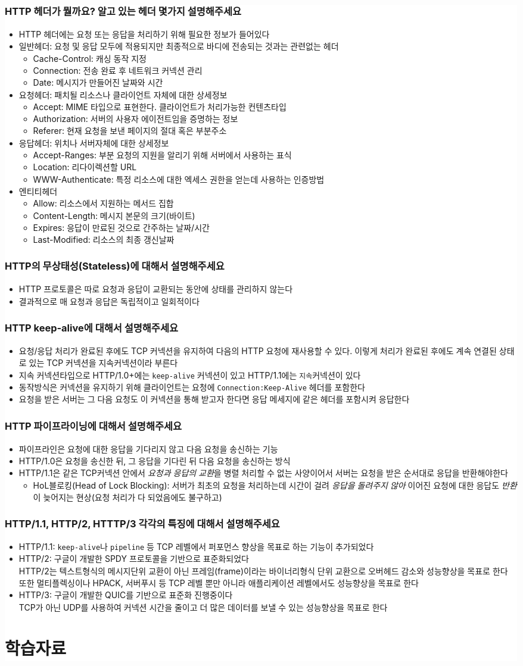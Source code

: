 ### HTTP 헤더가 뭘까요? 알고 있는 헤더 몇가지 설명해주세요

- HTTP 헤더에는 요청 또는 응답을 처리하기 위해 필요한 정보가 들어있다
- 일반헤더: 요청 및 응답 모두에 적용되지만 최종적으로 바디에 전송되는 것과는 관련없는 헤더
  - Cache-Control: 캐싱 동작 지정
  - Connection: 전송 완료 후 네트워크 커넥션 관리
  - Date: 메시지가 만들어진 날짜와 시간
- 요청헤더: 패치될 리소스나 클라이언트 자체에 대한 상세정보
  - Accept: MIME 타입으로 표현한다. 클라이언트가 처리가능한 컨텐츠타입
  - Authorization: 서버의 사용자 에이전트임을 증명하는 정보
  - Referer: 현재 요청을 보낸 페이지의 절대 혹은 부분주소
- 응답헤더: 위치나 서버자체에 대한 상세정보
  - Accept-Ranges: 부분 요청의 지원을 알리기 위해 서버에서 사용하는 표식
  - Location: 리다이렉션할 URL
  - WWW-Authenticate: 특정 리소스에 대한 엑세스 권한을 얻는데 사용하는 인증방법
- 엔티티헤더
  - Allow: 리소스에서 지원하는 메서드 집합
  - Content-Length: 메시지 본문의 크기(바이트)
  - Expires: 응답이 만료된 것으로 간주하는 날짜/시간
  - Last-Modified: 리소스의 최종 갱신날짜

### HTTP의 무상태성(Stateless)에 대해서 설명해주세요

- HTTP 프로토콜은 따로 요청과 응답이 교환되는 동안에 상태를 관리하지 않는다
- 결과적으로 매 요청과 응답은 독립적이고 일회적이다

### HTTP keep-alive에 대해서 설명해주세요

- 요청/응답 처리가 완료된 후에도 TCP 커넥션을 유지하여 다음의 HTTP 요청에 재사용할 수 있다. 이렇게 처리가 완료된 후에도 계속 연결된 상태로 있는 TCP 커넥션을 지속커넥션이라 부른다
- 지속 커넥션타입으로 HTTP/1.0+에는 `keep-alive` 커넥션이 있고 HTTP/1.1에는 `지속`커넥션이 있다
- 동작방식은 커넥션을 유지하기 위해 클라이언트는 요청에 `Connection:Keep-Alive` 헤더를 포함한다
- 요청을 받은 서버는 그 다음 요청도 이 커넥션을 통해 받고자 한다면 응답 메세지에 같은 헤더를 포함시켜 응답한다

### HTTP 파이프라이닝에 대해서 설명해주세요

- 파이프라인은 요청에 대한 응답을 기다리지 않고 다음 요청을 송신하는 기능
- HTTP/1.0은 요청을 송신한 뒤, 그 응답을 기다린 뒤 다음 요청을 송신하는 방식
- HTTP/1.1은 같은 TCP커넥션 안에서 *요청과 응답의 교환*을 병렬 처리할 수 없는 사양이어서 서버는 요청을 받은 순서대로 응답을 반환해야한다
  - HoL블로킹(Head of Lock Blocking): 서버가 최초의 요청을 처리하는데 시간이 걸려 _응답을 돌려주지 않아_ 이어진 요청에 대한 응답도 *반환*이 늦어지는 현상(요청 처리가 다 되었음에도 불구하고)

### HTTP/1.1, HTTP/2, HTTTP/3 각각의 특징에 대해서 설명해주세요

- HTTP/1.1: `keep-alive`나 `pipeline` 등 TCP 레벨에서 퍼포먼스 향상을 목표로 하는 기능이 추가되었다
- HTTP/2: 구글이 개발한 SPDY 프로토콜을 기반으로 표준화되었다  
  HTTP/2는 텍스트형식의 메시지단위 교환이 아닌 프레임(frame)이라는 바이너리형식 단위 교환으로 오버헤드 감소와 성능향상을 목표로 한다  
  또한 멀티플렉싱이나 HPACK, 서버푸시 등 TCP 레벨 뿐만 아니라 애플리케이션 레벨에서도 성능향상을 목표로 한다
- HTTP/3: 구글이 개발한 QUIC를 기반으로 표준화 진행중이다  
  TCP가 아닌 UDP를 사용하여 커넥션 시간을 줄이고 더 많은 데이터를 보낼 수 있는 성능향상을 목표로 한다

# 학습자료
